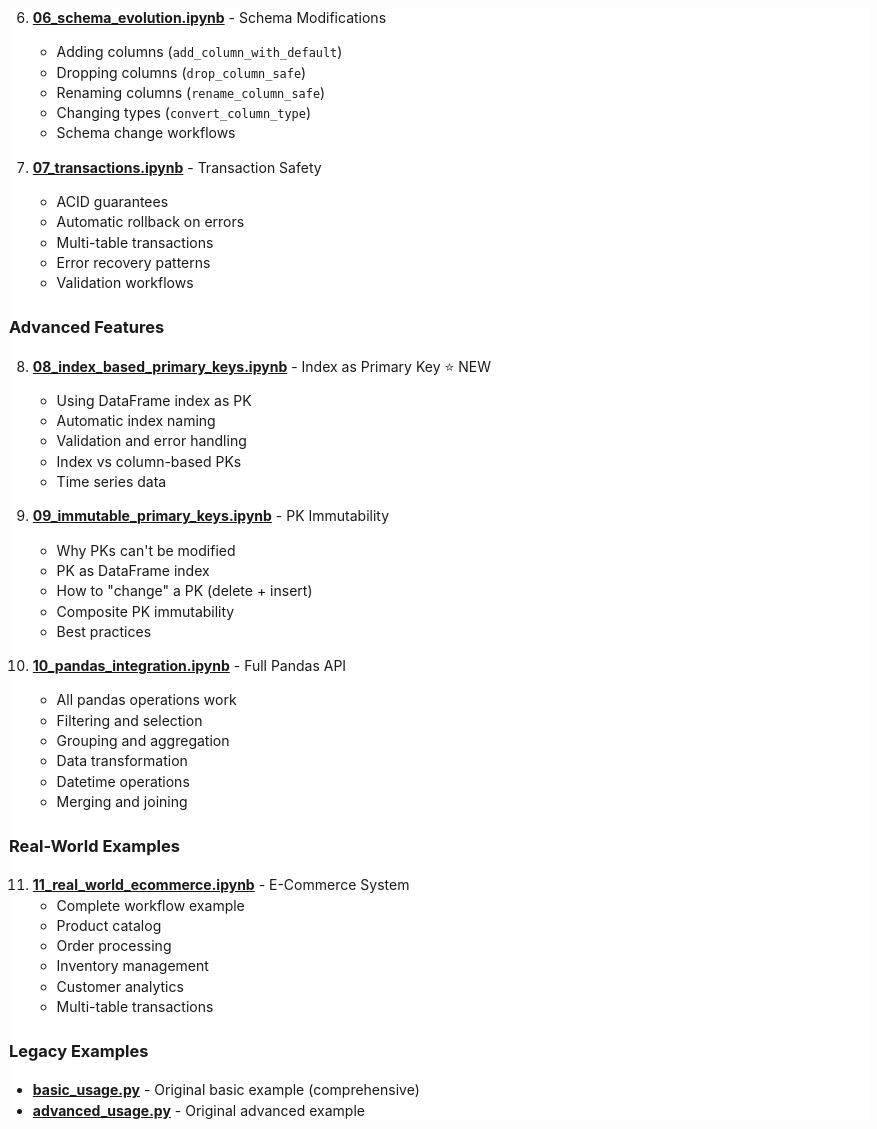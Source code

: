 6. **[06_schema_evolution.ipynb](06_schema_evolution.ipynb)** - Schema Modifications
   - Adding columns (`add_column_with_default`)
   - Dropping columns (`drop_column_safe`)
   - Renaming columns (`rename_column_safe`)
   - Changing types (`convert_column_type`)
   - Schema change workflows

7. **[07_transactions.ipynb](07_transactions.ipynb)** - Transaction Safety
   - ACID guarantees
   - Automatic rollback on errors
   - Multi-table transactions
   - Error recovery patterns
   - Validation workflows

### Advanced Features

8. **[08_index_based_primary_keys.ipynb](08_index_based_primary_keys.ipynb)** - Index as Primary Key ⭐ NEW
   - Using DataFrame index as PK
   - Automatic index naming
   - Validation and error handling
   - Index vs column-based PKs
   - Time series data

9. **[09_immutable_primary_keys.ipynb](09_immutable_primary_keys.ipynb)** - PK Immutability
   - Why PKs can't be modified
   - PK as DataFrame index
   - How to "change" a PK (delete + insert)
   - Composite PK immutability
   - Best practices

10. **[10_pandas_integration.ipynb](10_pandas_integration.ipynb)** - Full Pandas API
    - All pandas operations work
    - Filtering and selection
    - Grouping and aggregation
    - Data transformation
    - Datetime operations
    - Merging and joining

### Real-World Examples

11. **[11_real_world_ecommerce.ipynb](11_real_world_ecommerce.ipynb)** - E-Commerce System
    - Complete workflow example
    - Product catalog
    - Order processing
    - Inventory management
    - Customer analytics
    - Multi-table transactions

### Legacy Examples

- **[basic_usage.py](basic_usage.py)** - Original basic example (comprehensive)
- **[advanced_usage.py](advanced_usage.py)** - Original advanced example
